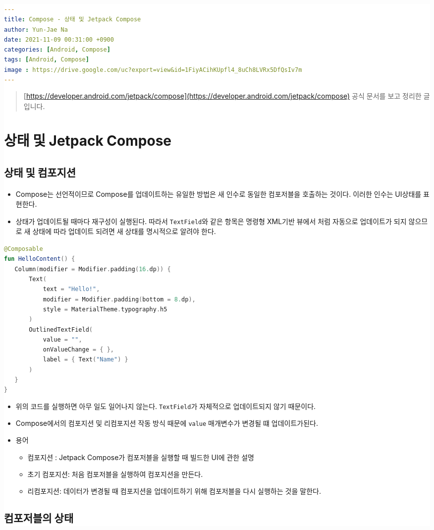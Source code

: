 ```yaml
---
title: Compose - 상태 및 Jetpack Compose
author: Yun-Jae Na
date: 2021-11-09 00:31:00 +0900
categories: [Android, Compose]
tags: [Android, Compose]
image : https://drive.google.com/uc?export=view&id=1FiyACihKUpfl4_8uCh8LVRx5DfQsIv7m
---
```


> [https://developer.android.com/jetpack/compose](https://developer.android.com/jetpack/compose) 공식 문서를 보고 정리한 글입니다.

# 상태 및 Jetpack Compose

## 상태 및 컴포지션

- Compose는 선언적이므로 Compose를 업데이트하는 유일한 방법은 새 인수로 동일한 컴포저블을 호출하는 것이다. 이러한 인수는 UI상태를 표현한다.

- 상태가 업데이트될 때마다 재구성이 실행된다. 따라서 `TextField`와 같은 항목은 명령형 XML기반 뷰에서 처럼 자동으로 업데이트가 되지 않으므로 새 상태에 따라 업데이트 되려면 새 상태를 명시적으로 알려야 한다.

```kotlin
@Composable
fun HelloContent() {
   Column(modifier = Modifier.padding(16.dp)) {
       Text(
           text = "Hello!",
           modifier = Modifier.padding(bottom = 8.dp),
           style = MaterialTheme.typography.h5
       )
       OutlinedTextField(
           value = "",
           onValueChange = { },
           label = { Text("Name") }
       )
   }
}
```

- 위의 코드를 실행하면 아무 일도 일어나지 않는다. `TextField`가 자체적으로 업데이트되지 않기 때문이다.

- Compose에서의 컴포지션 및 리컴포지션 작동 방식 때문에 `value` 매개변수가 변경될 떄 업데이트가된다.

- 용어

  - 컴포지션 : Jetpack Compose가 컴포저블을 실행할 때 빌드한 UI에 관한 설명

  - 초기 컴포지션: 처음 컴포저블을 실행하여 컴포지션을 만든다.

  - 리컴포지션: 데이터가 변경될 때 컴포지션을 업데이트하기 위해 컴포저블을 다시 실행하는 것을 말한다.

## 컴포저블의 상태

